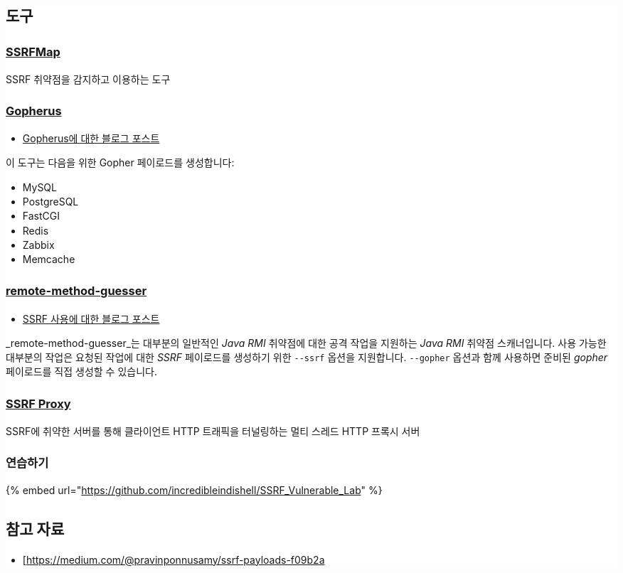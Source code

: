 ## 도구

### [**SSRFMap**](https://github.com/swisskyrepo/SSRFmap)

SSRF 취약점을 감지하고 이용하는 도구

### [Gopherus](https://github.com/tarunkant/Gopherus)

* [Gopherus에 대한 블로그 포스트](https://spyclub.tech/2018/08/14/2018-08-14-blog-on-gopherus/)

이 도구는 다음을 위한 Gopher 페이로드를 생성합니다:

* MySQL
* PostgreSQL
* FastCGI
* Redis
* Zabbix
* Memcache

### [remote-method-guesser](https://github.com/qtc-de/remote-method-guesser)

* [SSRF 사용에 대한 블로그 포스트](https://blog.tneitzel.eu/posts/01-attacking-java-rmi-via-ssrf/)

_remote-method-guesser_는 대부분의 일반적인 _Java RMI_ 취약점에 대한 공격 작업을 지원하는 _Java RMI_ 취약점 스캐너입니다. 사용 가능한 대부분의 작업은 요청된 작업에 대한 _SSRF_ 페이로드를 생성하기 위한 `--ssrf` 옵션을 지원합니다. `--gopher` 옵션과 함께 사용하면 준비된 _gopher_ 페이로드를 직접 생성할 수 있습니다.

### [SSRF Proxy](https://github.com/bcoles/ssrf\_proxy)

SSRF에 취약한 서버를 통해 클라이언트 HTTP 트래픽을 터널링하는 멀티 스레드 HTTP 프록시 서버

### 연습하기

{% embed url="https://github.com/incredibleindishell/SSRF_Vulnerable_Lab" %}

## 참고 자료

* [https://medium.com/@pravinponnusamy/ssrf-payloads-f09b2a
